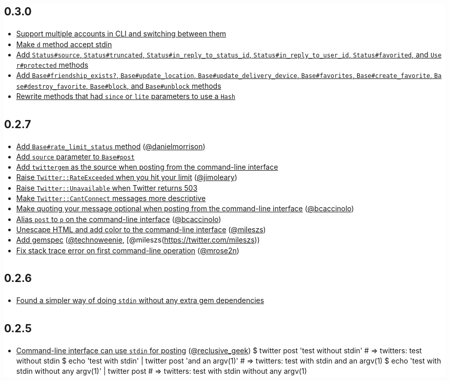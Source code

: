 0.3.0
-----
* [Support multiple accounts in CLI and switching between them](https://github.com/sferik/twitter/commit/35eddef783492990bf0bebcae1f5891a556988e4)
* [Make `d` method accept stdin](https://github.com/sferik/twitter/commit/25ddfe33a10a252ff7d9ba74d4d16e3e25719661)
* [Add `Status#source`, `Status#truncated`, `Status#in_reply_to_status_id`, `Status#in_reply_to_user_id`, `Status#favorited`, and `User#protected` methods](https://github.com/sferik/twitter/commit/d02d233000667c74101571f9362532a57715ae4e)
* [Add `Base#friendship_exists?`, `Base#update_location`, `Base#update_delivery_device`, `Base#favorites`, `Base#create_favorite`, `Base#destroy_favorite`, `Base#block`, and `Base#unblock` methods](https://github.com/sferik/twitter/commit/eeca67c5693dc175cf1990c2657a6efd8c4cbd6d)
* [Rewrite methods that had `since` or `lite` parameters to use a `Hash`](https://github.com/sferik/twitter/commit/eeca67c5693dc175cf1990c2657a6efd8c4cbd6d)

0.2.7
-----
* [Add `Base#rate_limit_status` method](https://github.com/sferik/twitter/commit/2b5325b1875574805fde77f30d0df84e423272e5) ([@danielmorrison](https://twitter.com/danielmorrison))
* [Add `source` parameter to `Base#post`](https://github.com/sferik/twitter/commit/215b2ca687014e042f991192281ea1dfbe100665)
* [Add `twittergem` as the source when posting from the command-line interface](https://github.com/sferik/twitter/commit/d94b6bdb23dd27ff25cf170cd7ceb5610187d176)
* [Raise `Twitter::RateExceeded` when you hit your limit](https://github.com/sferik/twitter/commit/d94b6bdb23dd27ff25cf170cd7ceb5610187d176) ([@jimoleary](https://twitter.com/jimoleary))
* [Raise `Twitter::Unavailable` when Twitter returns 503](https://github.com/sferik/twitter/commit/d94b6bdb23dd27ff25cf170cd7ceb5610187d176)
* [Make `Twitter::CantConnect` messages more descriptive](https://github.com/sferik/twitter/commit/d94b6bdb23dd27ff25cf170cd7ceb5610187d176)
* [Make quoting your message optional when posting from the command-line interface](https://github.com/sferik/twitter/commit/d94b6bdb23dd27ff25cf170cd7ceb5610187d176) ([@bcaccinolo](https://twitter.com/bcaccinolo))
* [Alias `post` to `p` on the command-line interface](https://github.com/sferik/twitter/commit/d94b6bdb23dd27ff25cf170cd7ceb5610187d176) ([@bcaccinolo](https://twitter.com/bcaccinolo))
* [Unescape HTML and add color to the command-line interface](https://github.com/sferik/twitter/commit/d94b6bdb23dd27ff25cf170cd7ceb5610187d176) ([@mileszs](https://twitter.com/mileszs))
* [Add gemspec](https://github.com/sferik/twitter/commit/d94b6bdb23dd27ff25cf170cd7ceb5610187d176) ([@technoweenie](https://twitter.com/technoweenie), [@mileszs(https://twitter.com/mileszs))
* [Fix stack trace error on first command-line operation](https://github.com/sferik/twitter/commit/d94b6bdb23dd27ff25cf170cd7ceb5610187d176) ([@mrose2n](https://twitter.com/mrose2n))

0.2.6
-----
* [Found a simpler way of doing `stdin` without any extra gem dependencies](https://github.com/sferik/twitter/commit/2ef6c3e7280b64d5d4a956ca245e631b126001b0)

0.2.5
-----
* [Command-line interface can use `stdin` for posting](https://github.com/sferik/twitter/commit/d4e710bd3184f33775bf969b0993cbc9dff0ed50) ([@reclusive_geek](https://twitter.com/reclusive_geek))
        $ twitter post 'test without stdin' # => twitters: test without stdin
        $ echo 'test with stdin' | twitter post 'and an argv(1)' # => twitters: test with stdin and an argv(1)
        $ echo 'test with stdin without any argv(1)' | twitter post # => twitters: test with stdin without any argv(1)
